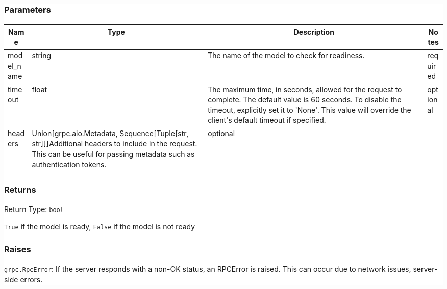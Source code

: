 ### Parameters

Name | Type |  Description | Notes
------------ | ------------- | ------------- | -------------
model_name | string | The name of the model to check for readiness. | required
timeout | float | The maximum time, in seconds, allowed for the request to complete. The default value is 60 seconds. To disable the timeout, explicitly set it to 'None'. This value will override the client's default timeout if specified. | optional
headers | Union[grpc.aio.Metadata, Sequence[Tuple[str, str]]]Additional headers to include in the request. This can be useful for passing metadata such as authentication tokens. | optional

### Returns

Return Type: `bool`

`True` if the model is ready, `False` if the model is not ready

### Raises

`grpc.RpcError`:  If the server responds with a non-OK status, an RPCError is raised. This can occur due to network
issues, server-side errors.

